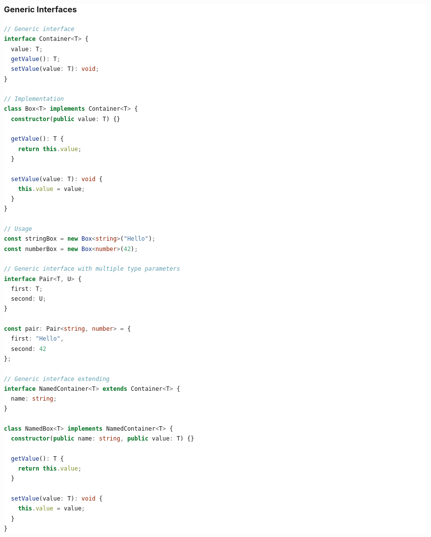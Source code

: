 ### Generic Interfaces
```typescript
// Generic interface
interface Container<T> {
  value: T;
  getValue(): T;
  setValue(value: T): void;
}

// Implementation
class Box<T> implements Container<T> {
  constructor(public value: T) {}

  getValue(): T {
    return this.value;
  }

  setValue(value: T): void {
    this.value = value;
  }
}

// Usage
const stringBox = new Box<string>("Hello");
const numberBox = new Box<number>(42);

// Generic interface with multiple type parameters
interface Pair<T, U> {
  first: T;
  second: U;
}

const pair: Pair<string, number> = {
  first: "Hello",
  second: 42
};

// Generic interface extending
interface NamedContainer<T> extends Container<T> {
  name: string;
}

class NamedBox<T> implements NamedContainer<T> {
  constructor(public name: string, public value: T) {}

  getValue(): T {
    return this.value;
  }

  setValue(value: T): void {
    this.value = value;
  }
}
```
